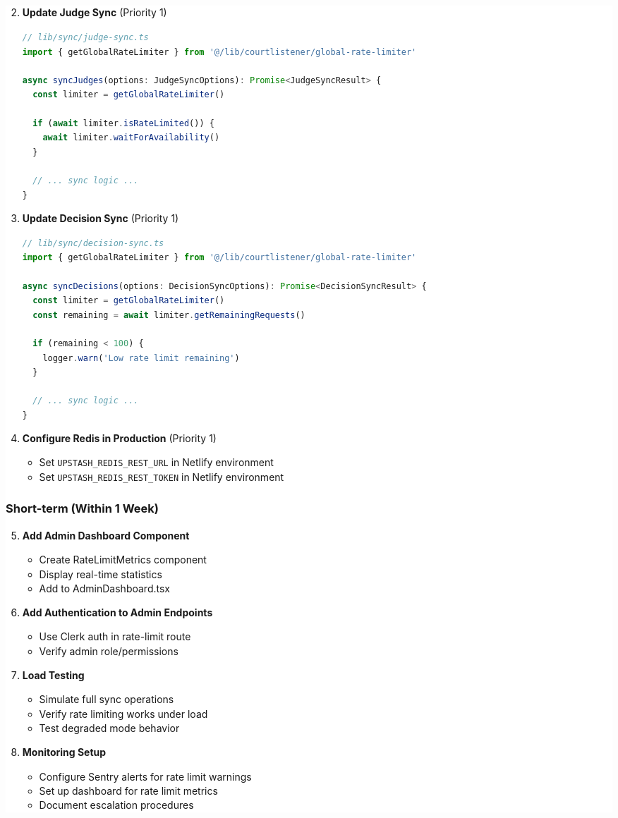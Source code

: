 2. **Update Judge Sync** (Priority 1)
   ```typescript
   // lib/sync/judge-sync.ts
   import { getGlobalRateLimiter } from '@/lib/courtlistener/global-rate-limiter'

   async syncJudges(options: JudgeSyncOptions): Promise<JudgeSyncResult> {
     const limiter = getGlobalRateLimiter()

     if (await limiter.isRateLimited()) {
       await limiter.waitForAvailability()
     }

     // ... sync logic ...
   }
   ```

3. **Update Decision Sync** (Priority 1)
   ```typescript
   // lib/sync/decision-sync.ts
   import { getGlobalRateLimiter } from '@/lib/courtlistener/global-rate-limiter'

   async syncDecisions(options: DecisionSyncOptions): Promise<DecisionSyncResult> {
     const limiter = getGlobalRateLimiter()
     const remaining = await limiter.getRemainingRequests()

     if (remaining < 100) {
       logger.warn('Low rate limit remaining')
     }

     // ... sync logic ...
   }
   ```

4. **Configure Redis in Production** (Priority 1)
   - Set `UPSTASH_REDIS_REST_URL` in Netlify environment
   - Set `UPSTASH_REDIS_REST_TOKEN` in Netlify environment

### Short-term (Within 1 Week)

5. **Add Admin Dashboard Component**
   - Create RateLimitMetrics component
   - Display real-time statistics
   - Add to AdminDashboard.tsx

6. **Add Authentication to Admin Endpoints**
   - Use Clerk auth in rate-limit route
   - Verify admin role/permissions

7. **Load Testing**
   - Simulate full sync operations
   - Verify rate limiting works under load
   - Test degraded mode behavior

8. **Monitoring Setup**
   - Configure Sentry alerts for rate limit warnings
   - Set up dashboard for rate limit metrics
   - Document escalation procedures
